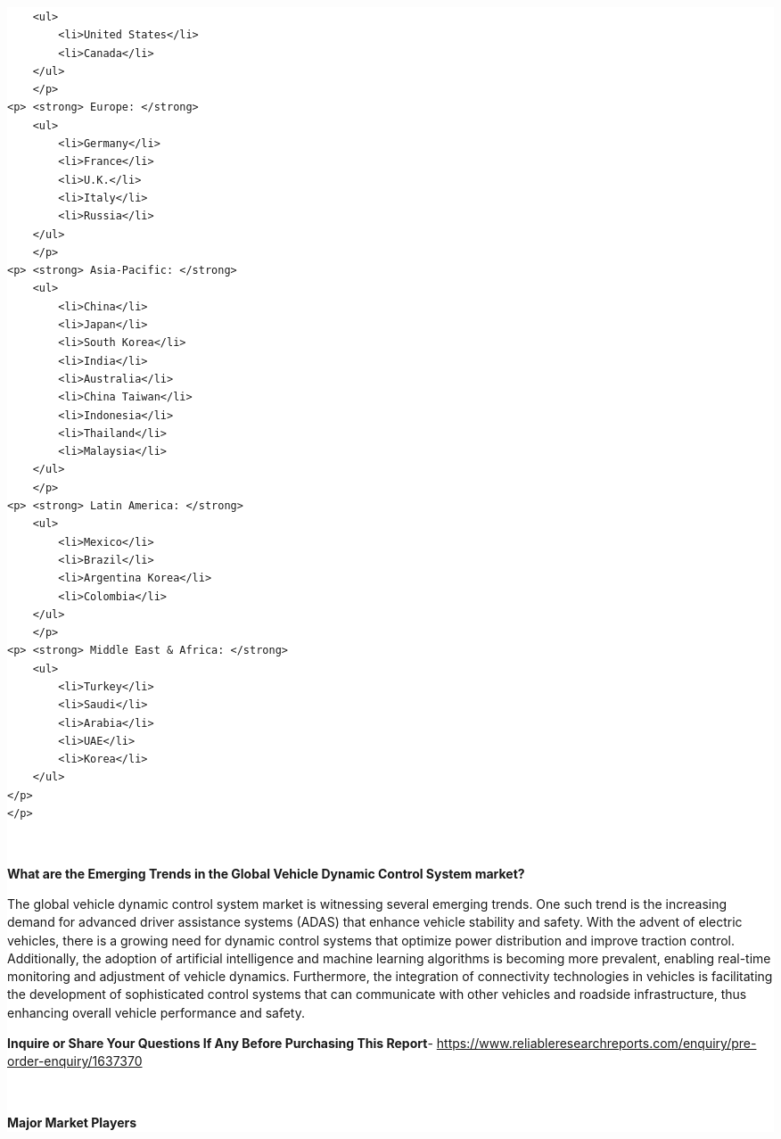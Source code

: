         <ul>
            <li>United States</li>
            <li>Canada</li>
        </ul>
        </p> 
    <p> <strong> Europe: </strong>
        <ul>
            <li>Germany</li>
            <li>France</li>
            <li>U.K.</li>
            <li>Italy</li>
            <li>Russia</li>
        </ul>
        </p> 
    <p> <strong> Asia-Pacific: </strong>
        <ul>
            <li>China</li>
            <li>Japan</li>
            <li>South Korea</li>
            <li>India</li>
            <li>Australia</li>
            <li>China Taiwan</li>
            <li>Indonesia</li>
            <li>Thailand</li>
            <li>Malaysia</li>
        </ul>
        </p> 
    <p> <strong> Latin America: </strong>
        <ul>
            <li>Mexico</li>
            <li>Brazil</li>
            <li>Argentina Korea</li>
            <li>Colombia</li>
        </ul>
        </p> 
    <p> <strong> Middle East & Africa: </strong>
        <ul>
            <li>Turkey</li>
            <li>Saudi</li>
            <li>Arabia</li>
            <li>UAE</li>
            <li>Korea</li>
        </ul>
    </p>
    </p>
<p>&nbsp;</p>
<p><strong>What are the Emerging Trends in the Global Vehicle Dynamic Control System market?</strong></p>
<p><p>The global vehicle dynamic control system market is witnessing several emerging trends. One such trend is the increasing demand for advanced driver assistance systems (ADAS) that enhance vehicle stability and safety. With the advent of electric vehicles, there is a growing need for dynamic control systems that optimize power distribution and improve traction control. Additionally, the adoption of artificial intelligence and machine learning algorithms is becoming more prevalent, enabling real-time monitoring and adjustment of vehicle dynamics. Furthermore, the integration of connectivity technologies in vehicles is facilitating the development of sophisticated control systems that can communicate with other vehicles and roadside infrastructure, thus enhancing overall vehicle performance and safety.</p></p>
<p><strong>Inquire or Share Your Questions If Any Before Purchasing This Report</strong>- <a href="https://www.reliableresearchreports.com/enquiry/pre-order-enquiry/1637370">https://www.reliableresearchreports.com/enquiry/pre-order-enquiry/1637370</a></p>
<p>&nbsp;</p>
<p><strong>Major Market Players</strong></p>